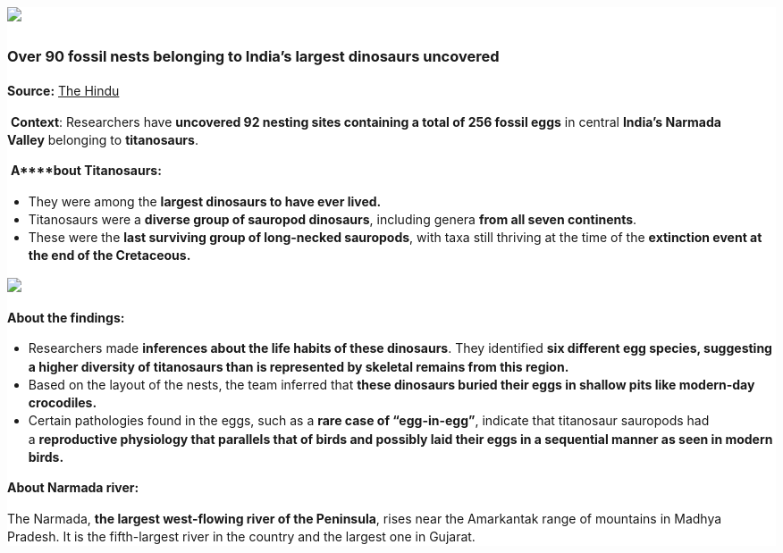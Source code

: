 [![](https://www.insightsonindia.com/wp-content/uploads/2023/01/maibas.jpg?is-pending-load=1)](https://www.insightsonindia.com/wp-content/uploads/2023/01/maibas.jpg)

### **Over 90 fossil nests belonging to India’s largest dinosaurs uncovered**

**Source:** [The Hindu](https://www.thehindu.com/sci-tech/over-90-fossil-nests-belonging-to-indias-largest-dinosaurs-uncovered/article66442908.ece#:~:text=Over%2090%20fossil%20nests%20belonging%20to%20India's%20largest%20dinosaurs%20uncovered,-January%2028%2C%202023&text=Researchers%20have%20uncovered%2092%20nesting,dinosaurs%20to%20have%20ever%20lived.)

 **Context**: Researchers have **uncovered 92 nesting sites containing a total of 256 fossil eggs** in central **India’s Narmada Valley** belonging to **titanosaurs**.

 **A****bout Titanosaurs:**

- They were among the **largest dinosaurs to have ever lived.**
- Titanosaurs were a **diverse group of sauropod dinosaurs**, including genera **from all seven continents**.
- These were the **last surviving group of long-necked sauropods**, with taxa still thriving at the time of the **extinction event at the end of the Cretaceous.**

[![](https://www.insightsonindia.com/wp-content/uploads/2023/01/dino.jpg?is-pending-load=1)](https://www.insightsonindia.com/wp-content/uploads/2023/01/dino.jpg)

**About the findings:**

- Researchers made **inferences about the life habits of these dinosaurs**. They identified **six different egg species, suggesting a higher diversity of titanosaurs than is represented by skeletal remains from this region.**
- Based on the layout of the nests, the team inferred that **these dinosaurs buried their eggs in shallow pits like modern-day crocodiles.**
- Certain pathologies found in the eggs, such as a **rare case of “egg-in-egg”**, indicate that titanosaur sauropods had a **reproductive physiology that parallels that of birds and possibly laid their eggs in a sequential manner as seen in modern birds.**

**About Narmada river:**

The Narmada, **the largest west-flowing river of the Peninsula**, rises near the Amarkantak range of mountains in Madhya Pradesh. It is the fifth-largest river in the country and the largest one in Gujarat.